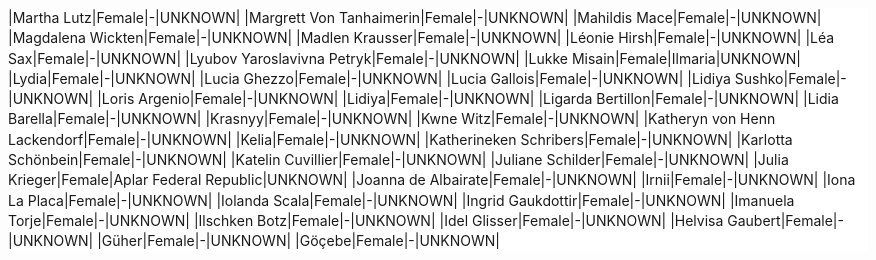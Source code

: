 |Martha Lutz|Female|-|UNKNOWN|
|Margrett Von Tanhaimerin|Female|-|UNKNOWN|
|Mahildis Mace|Female|-|UNKNOWN|
|Magdalena Wickten|Female|-|UNKNOWN|
|Madlen Krausser|Female|-|UNKNOWN|
|Léonie Hirsh|Female|-|UNKNOWN|
|Léa Sax|Female|-|UNKNOWN|
|Lyubov Yaroslavivna Petryk|Female|-|UNKNOWN|
|Lukke Misain|Female|Ilmaria|UNKNOWN|
|Lydia|Female|-|UNKNOWN|
|Lucia Ghezzo|Female|-|UNKNOWN|
|Lucia Gallois|Female|-|UNKNOWN|
|Lidiya Sushko|Female|-|UNKNOWN|
|Loris Argenio|Female|-|UNKNOWN|
|Lidiya|Female|-|UNKNOWN|
|Ligarda Bertillon|Female|-|UNKNOWN|
|Lidia Barella|Female|-|UNKNOWN|
|Krasnyy|Female|-|UNKNOWN|
|Kwne Witz|Female|-|UNKNOWN|
|Katheryn von Henn Lackendorf|Female|-|UNKNOWN|
|Kelia|Female|-|UNKNOWN|
|Katherineken Schribers|Female|-|UNKNOWN|
|Karlotta Schönbein|Female|-|UNKNOWN|
|Katelin Cuvillier|Female|-|UNKNOWN|
|Juliane Schilder|Female|-|UNKNOWN|
|Julia Krieger|Female|Aplar Federal Republic|UNKNOWN|
|Joanna de Albairate|Female|-|UNKNOWN|
|Irnii|Female|-|UNKNOWN|
|Iona La Placa|Female|-|UNKNOWN|
|Iolanda Scala|Female|-|UNKNOWN|
|Ingrid Gaukdottir|Female|-|UNKNOWN|
|Imanuela Torje|Female|-|UNKNOWN|
|Ilschken Botz|Female|-|UNKNOWN|
|Idel Glisser|Female|-|UNKNOWN|
|Helvisa Gaubert|Female|-|UNKNOWN|
|Güher|Female|-|UNKNOWN|
|Göçebe|Female|-|UNKNOWN|